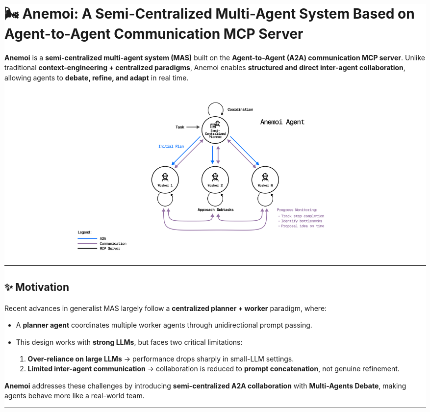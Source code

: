 # 🌬️ Anemoi: A Semi-Centralized Multi-Agent System Based on Agent-to-Agent Communication MCP Server

**Anemoi** is a **semi-centralized multi-agent system (MAS)** built on the **Agent-to-Agent (A2A) communication MCP server**.
Unlike traditional **context-engineering + centralized paradigms**, Anemoi enables **structured and direct inter-agent collaboration**, allowing agents to **debate, refine, and adapt** in real time.

<p align="center">
  <img src="Anemoi/images/Anemoi_semi.png" alt="Anemoi Concept" width="70%">
</p>

---

## ✨ Motivation

Recent advances in generalist MAS largely follow a **centralized planner + worker** paradigm, where:

* A **planner agent** coordinates multiple worker agents through unidirectional prompt passing.
* This design works with **strong LLMs**, but faces two critical limitations:

  1. **Over-reliance on large LLMs** → performance drops sharply in small-LLM settings.
  2. **Limited inter-agent communication** → collaboration is reduced to **prompt concatenation**, not genuine refinement.

**Anemoi** addresses these challenges by introducing **semi-centralized A2A collaboration** with **Multi-Agents Debate**, making agents behave more like a real-world team.

---